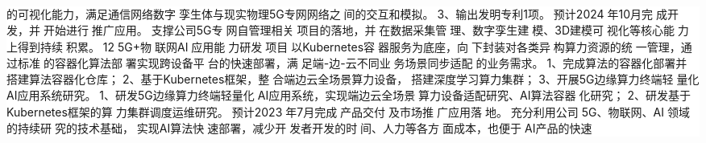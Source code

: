的可视化能力，满足通信网络数字
孪生体与现实物理5G专网网络之
间的交互和模拟。
3、输出发明专利1项。
预计2024
年10月完
成开发，并
开始进行
推广应用。
支撑公司5G专
网自管理相关
项目的落地，并
在数据采集管
理、数字孪生建
模、3D建模可
视化等核心能
力上得到持续
积累。
12
5G+物
联网AI
应用能
力研发
项目
以Kubernetes容
器服务为底座，向
下封装对各类异
构算力资源的统
一管理，通过标准
的容器化算法部
署实现跨设备平
台的快速部署，满
足端-边-云不同业
务场景同步适配
的业务需求。
1、完成算法的容器化部署并
搭建算法容器化仓库；
2、基于Kubernetes框架，整
合端边云全场景算力设备，
搭建深度学习算力集群；
3、开展5G边缘算力终端轻
量化AI应用系统研究。
1、研发5G边缘算力终端轻量化
AI应用系统，实现端边云全场景
算力设备适配研究、AI算法容器
化研究；
2、研发基于Kubernetes框架的算
力集群调度运维研究。
预计2023
年7月完成
产品交付
及市场推
广应用落
地。
充分利用公司
5G、物联网、AI
领域的持续研
究的技术基础，
实现AI算法快
速部署，减少开
发者开发的时
间、人力等各方
面成本，也便于
AI产品的快速